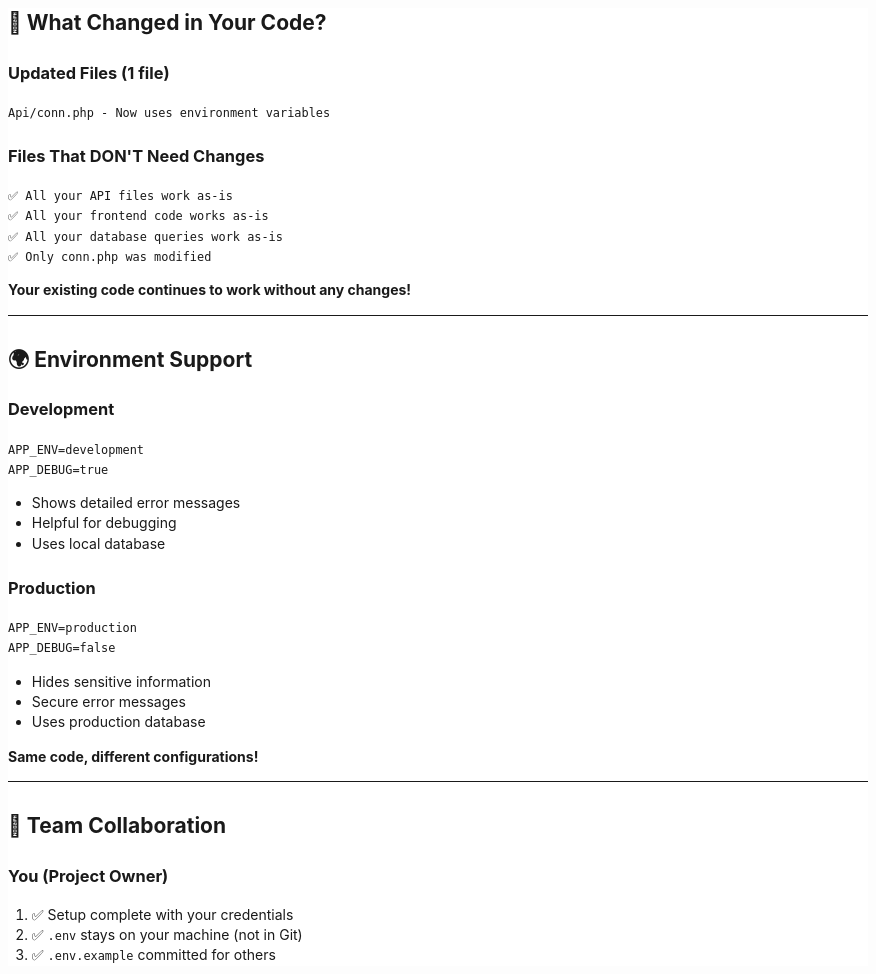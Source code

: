 
## 🔄 What Changed in Your Code?

### Updated Files (1 file)
```
Api/conn.php - Now uses environment variables
```

### Files That DON'T Need Changes
```
✅ All your API files work as-is
✅ All your frontend code works as-is
✅ All your database queries work as-is
✅ Only conn.php was modified
```

**Your existing code continues to work without any changes!**

---

## 🌍 Environment Support

### Development
```env
APP_ENV=development
APP_DEBUG=true
```
- Shows detailed error messages
- Helpful for debugging
- Uses local database

### Production
```env
APP_ENV=production
APP_DEBUG=false
```
- Hides sensitive information
- Secure error messages
- Uses production database

**Same code, different configurations!**

---

## 👥 Team Collaboration

### You (Project Owner)
1. ✅ Setup complete with your credentials
2. ✅ `.env` stays on your machine (not in Git)
3. ✅ `.env.example` committed for others
